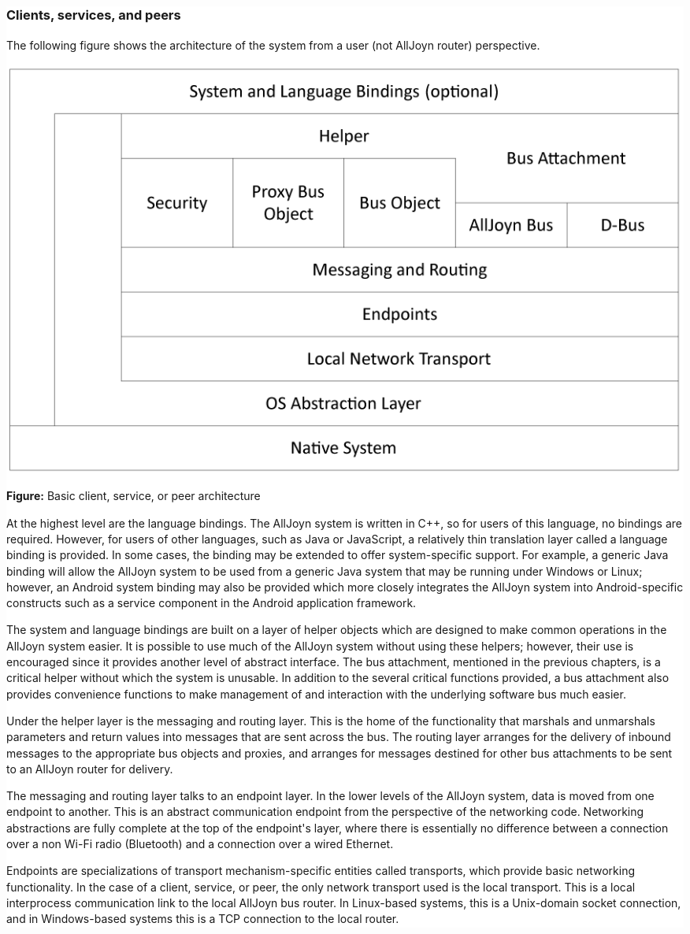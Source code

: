 ### Clients, services, and peers

The following figure shows the architecture of the system from a user 
(not AllJoyn router) perspective. 

![client-service-peer-arch][client-service-peer-arch]

**Figure:** Basic client, service, or peer architecture

At the highest level are the language bindings. The AllJoyn system 
is written in C++, so for users of this language, no bindings 
are required. However, for users of other languages, such 
as Java or JavaScript, a relatively thin translation layer 
called a language binding is provided. In some cases, the binding 
may be extended to offer system-specific support. For example, 
a generic Java binding will allow the AllJoyn system to be 
used from a generic Java system that may be running under 
Windows or Linux; however, an Android system binding may 
also be provided which more closely integrates the AllJoyn system 
into Android-specific constructs such as a service component in 
the Android application framework.

The system and language bindings are built on a layer of helper 
objects which are designed to make common operations in the 
AllJoyn system easier. It is possible to use much of the AllJoyn 
system without using these helpers; however, their use is 
encouraged since it provides another level of abstract interface. 
The bus attachment, mentioned in the previous chapters, is a 
critical helper without which the system is unusable. In addition 
to the several critical functions provided, a bus attachment 
also provides convenience functions to make management of 
and interaction with the underlying software bus much easier.

Under the helper layer is the messaging and routing layer. 
This is the home of the functionality that marshals and 
unmarshals parameters and return values into messages that 
are sent across the bus. The routing layer arranges for the 
delivery of inbound messages to the appropriate bus objects 
and proxies, and arranges for messages destined for other 
bus attachments to be sent to an AllJoyn router for delivery.

The messaging and routing layer talks to an endpoint layer. 
In the lower levels of the AllJoyn system, data is moved 
from one endpoint to another. This is an abstract communication 
endpoint from the perspective of the networking code. 
Networking abstractions are fully complete at the top of the 
endpoint's layer, where there is essentially no difference 
between a connection over a non Wi-Fi radio (Bluetooth) and 
a connection over a wired Ethernet.

Endpoints are specializations of transport mechanism-specific 
entities called transports, which provide basic networking 
functionality. In the case of a client, service, or peer, 
the only network transport used is the local transport. 
This is a local interprocess communication link to the 
local AllJoyn bus router. In Linux-based systems, this is 
a Unix-domain socket connection, and in Windows-based systems 
this is a TCP connection to the local router.


[overview]: #overview
[prototypical-alljoyn-bus]: /files/learn/standard-core/prototypical-alljoyn-bus.png
[device-device-comm]: /files/learn/standard-core/device-device-comm.png
[dist-bus-local-bus]: /files/learn/standard-core/dist-bus-local-bus.png
[bubble-diagram-bus]: /files/learn/standard-core/bubble-diagram-bus.png
[alljoyn-bubble-diagram]: /files/learn/standard-core/alljoyn-bubble-diagram.png
[hypothetical-alljoyn-bus-instance]: /files/learn/standard-core/hypothetical-alljoyn-bus-instance.png
[service-performs-advertise]: /files/learn/standard-core/service-performs-advertise.png
[client-requests-find-name]: /files/learn/standard-core/client-requests-find-name.png
[router-reports-found-name]: /files/learn/standard-core/router-reports-found-name.png
[client-discovers-service]: /files/learn/standard-core/client-discovers-service.png
[client-service-peer-arch]: /files/learn/standard-core/client-service-peer-arch.png
[router-arch]: /files/learn/standard-core/router-arch.png